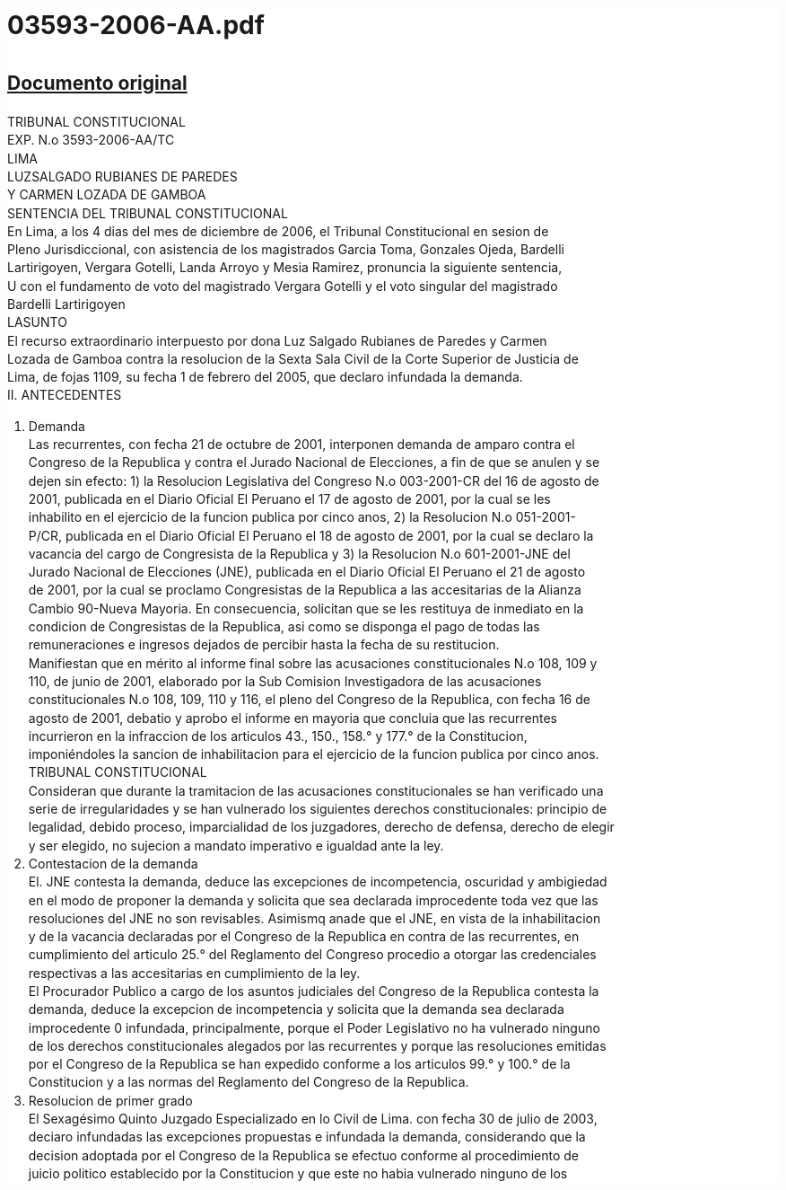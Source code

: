 
03593-2006-AA.pdf
=================
  
[Documento original](https://tc.gob.pe/jurisprudencia/2007/03593-2006-AA.pdf)  
---  
TRIBUNAL CONSTITUCIONAL  
EXP. N.o 3593-2006-AA/TC  
LIMA  
LUZSALGADO RUBIANES DE PAREDES  
Y CARMEN LOZADA DE GAMBOA  
SENTENCIA DEL TRIBUNAL CONSTITUCIONAL  
En Lima, a los 4 dias del mes de diciembre de 2006, el Tribunal Constitucional en sesion de  
Pleno Jurisdiccional, con asistencia de los magistrados Garcia Toma, Gonzales Ojeda, Bardelli  
Lartirigoyen, Vergara Gotelli, Landa Arroyo y Mesia Ramirez, pronuncia la siguiente sentencia,  
U con el fundamento de voto del magistrado Vergara Gotelli y el voto singular del magistrado  
Bardelli Lartirigoyen  
LASUNTO  
El recurso extraordinario interpuesto por dona Luz Salgado Rubianes de Paredes y Carmen  
Lozada de Gamboa contra la resolucion de la Sexta Sala Civil de la Corte Superior de Justicia de  
Lima, de fojas 1109, su fecha 1 de febrero del 2005, que declaro infundada la demanda.  
II. ANTECEDENTES  
1. Demanda  
Las recurrentes, con fecha 21 de octubre de 2001, interponen demanda de amparo contra el  
Congreso de la Republica y contra el Jurado Nacional de Elecciones, a fin de que se anulen y se  
dejen sin efecto: 1) la Resolucion Legislativa del Congreso N.o 003-2001-CR del 16 de agosto de  
2001, publicada en el Diario Oficial El Peruano el 17 de agosto de 2001, por la cual se les  
inhabilito en el ejercicio de la funcion publica por cinco anos, 2) la Resolucion N.o 051-2001-  
P/CR, publicada en el Diario Oficial El Peruano el 18 de agosto de 2001, por la cual se declaro la  
vacancia del cargo de Congresista de la Republica y 3) la Resolucion N.o 601-2001-JNE del  
Jurado Nacional de Elecciones (JNE), publicada en el Diario Oficial El Peruano el 21 de agosto  
de 2001, por la cual se proclamo Congresistas de la Republica a las accesitarias de la Alianza  
Cambio 90-Nueva Mayoria. En consecuencia, solicitan que se les restituya de inmediato en la  
condicion de Congresistas de la Republica, asi como se disponga el pago de todas las  
remuneraciones e ingresos dejados de percibir hasta la fecha de su restitucion.  
Manifiestan que en mérito al informe final sobre las acusaciones constitucionales N.o 108, 109 y  
110, de junio de 2001, elaborado por la Sub Comision Investigadora de las acusaciones  
constitucionales N.o 108, 109, 110 y 116, el pleno del Congreso de la Republica, con fecha 16 de  
agosto de 2001, debatio y aprobo el informe en mayoria que concluia que las recurrentes  
incurrieron en la infraccion de los articulos 43., 150., 158.° y 177.° de la Constitucion,  
imponiéndoles la sancion de inhabilitacion para el ejercicio de la funcion publica por cinco anos.  
TRIBUNAL CONSTITUCIONAL  
Consideran que durante la tramitacion de las acusaciones constitucionales se han verificado una  
serie de irregularidades y se han vulnerado los siguientes derechos constitucionales: principio de  
legalidad, debido proceso, imparcialidad de los juzgadores, derecho de defensa, derecho de elegir  
y ser elegido, no sujecion a mandato imperativo e igualdad ante la ley.  
2. Contestacion de la demanda  
El. JNE contesta la demanda, deduce las excepciones de incompetencia, oscuridad y ambigiedad  
en el modo de proponer la demanda y solicita que sea declarada improcedente toda vez que las  
resoluciones del JNE no son revisables. Asimismq anade que el JNE, en vista de la inhabilitacion  
y de la vacancia declaradas por el Congreso de la Republica en contra de las recurrentes, en  
cumplimiento del articulo 25.° del Reglamento del Congreso procedio a otorgar las credenciales  
respectivas a las accesitarias en cumplimiento de la ley.  
El Procurador Publico a cargo de los asuntos judiciales del Congreso de la Republica contesta la  
demanda, deduce la excepcion de incompetencia y solicita que la demanda sea declarada  
improcedente 0 infundada, principalmente, porque el Poder Legislativo no ha vulnerado ninguno  
de los derechos constitucionales alegados por las recurrentes y porque las resoluciones emitidas  
por el Congreso de la Republica se han expedido conforme a los articulos 99.° y 100.° de la  
Constitucion y a las normas del Reglamento del Congreso de la Republica.  
3. Resolucion de primer grado  
El Sexagésimo Quinto Juzgado Especializado en lo Civil de Lima. con fecha 30 de julio de 2003,  
deciaro infundadas las excepciones propuestas e infundada la demanda, considerando que la  
decision adoptada por el Congreso de la Republica se efectuo conforme al procedimiento de  
juicio politico establecido por la Constitucion y que este no habia vulnerado ninguno de los  